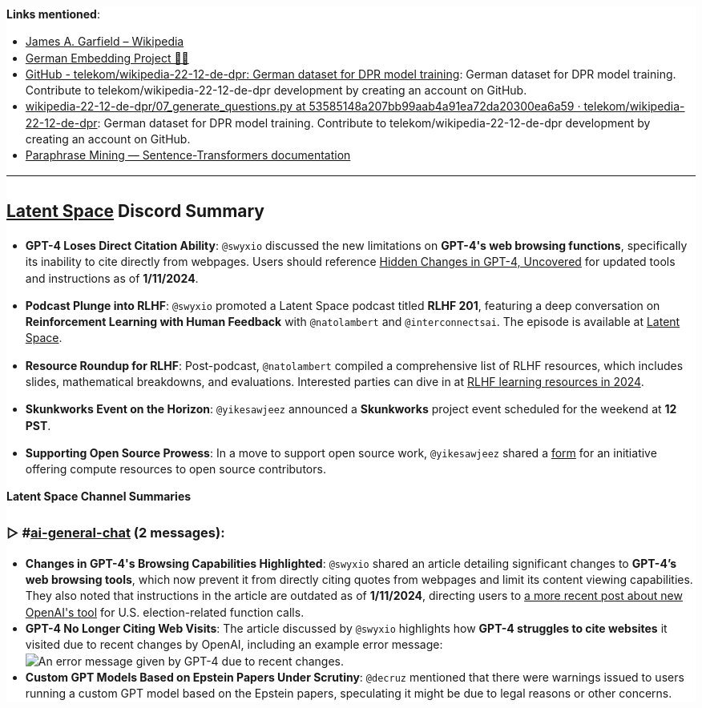 **Links mentioned**:

- [James A. Garfield – Wikipedia](https://de.wikipedia.org/wiki/James_A._Garfield)
- [German Embedding Project 🪩🕺](https://docs.google.com/document/d/1v5vFfi2Cn9wB3gISTqtVM9gdol2ZnU0Bo7m3ASilRaA/edit?usp=sharing)
- [GitHub - telekom/wikipedia-22-12-de-dpr: German dataset for DPR model training](https://github.com/telekom/wikipedia-22-12-de-dpr#normal-questions): German dataset for DPR model training. Contribute to telekom/wikipedia-22-12-de-dpr development by creating an account on GitHub.
- [wikipedia-22-12-de-dpr/07_generate_questions.py at 53585148a207bb99aab4a91ea72da20300ea6a59 · telekom/wikipedia-22-12-de-dpr](https://github.com/telekom/wikipedia-22-12-de-dpr/blob/53585148a207bb99aab4a91ea72da20300ea6a59/07_generate_questions.py#L40): German dataset for DPR model training. Contribute to telekom/wikipedia-22-12-de-dpr development by creating an account on GitHub.
- [Paraphrase Mining &mdash; Sentence-Transformers  documentation](https://www.sbert.net/examples/applications/paraphrase-mining/README.html)


        

---

## [Latent Space](https://discord.com/channels/822583790773862470) Discord Summary

- **GPT-4 Loses Direct Citation Ability**: `@swyxio` discussed the new limitations on **GPT-4's web browsing functions**, specifically its inability to cite directly from webpages. Users should reference [Hidden Changes in GPT-4, Uncovered](https://dmicz.github.io/machine-learning/openai-changes/) for updated tools and instructions as of **1/11/2024**.

- **Podcast Plunge into RLHF**: `@swyxio` promoted a Latent Space podcast titled **RLHF 201**, featuring a deep conversation on **Reinforcement Learning with Human Feedback** with `@natolambert` and `@interconnectsai`. The episode is available at [Latent Space](https://latent.space/p/rlhf-201).

- **Resource Roundup for RLHF**: Post-podcast, `@natolambert` compiled a comprehensive list of RLHF resources, which includes slides, mathematical breakdowns, and evaluations. Interested parties can dive in at [RLHF learning resources in 2024](https://www.interconnects.ai/p/rlhf-resources).

- **Skunkworks Event on the Horizon**: `@yikesawjeez` announced a **Skunkworks** project event scheduled for the weekend at **12 PST**.

- **Supporting Open Source Prowess**: In a move to support open source work, `@yikesawjeez` shared a [form](https://forms.gle/oBw3mUqCXnPMcReM9) for an initiative offering compute resources to open source contributors.

**Latent Space Channel Summaries**

### ▷ #[ai-general-chat](https://discord.com/channels/822583790773862470/1075282825051385876/) (2 messages): 
        
- **Changes in GPT-4's Browsing Capabilities Highlighted**: `@swyxio` shared an article detailing significant changes to **GPT-4’s web browsing tools**, which now prevent it from directly citing quotes from webpages and limit its content viewing capabilities. They also noted that instructions in the article are outdated as of **1/11/2024**, directing users to [a more recent post about new OpenAI's tool](/machine-learning/chatgpt-election-update) for U.S. election-related function calls.
- **GPT-4 No Longer Citing Web Visits**: The article discussed by `@swyxio` highlights how **GPT-4 struggles to cite websites** it visited due to recent changes by OpenAI, including an example error message: ![An error message given by GPT-4 due to recent changes](/assets/img/openai-changes/website-refusal.png).
- **Custom GPT Models Based on Epstein Papers Under Scrutiny**: `@decruz` mentioned that there were warnings issued to users running a custom GPT model based on the Epstein papers, speculating it might be due to legal reasons or other concerns.

